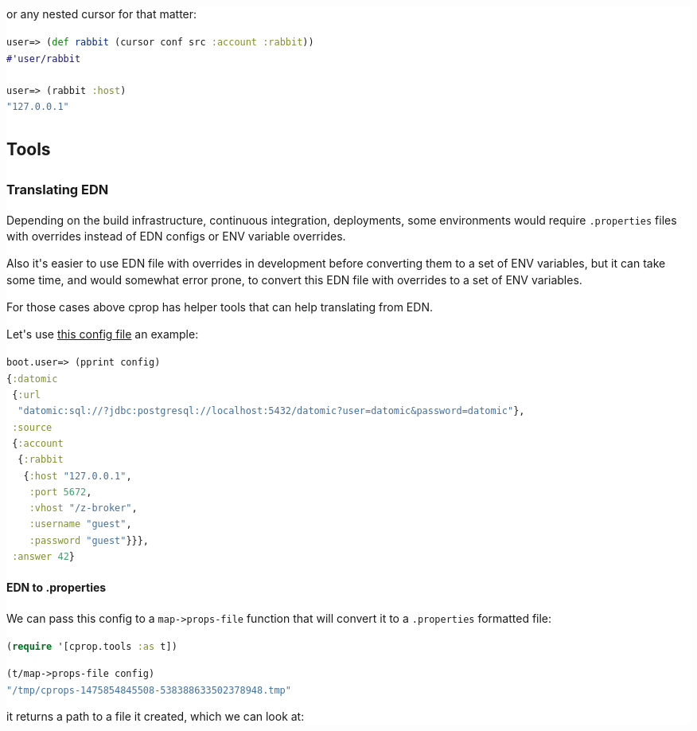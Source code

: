 or any nested cursor for that matter:

```clojure
user=> (def rabbit (cursor conf src :account :rabbit))
#'user/rabbit

user=> (rabbit :host)
"127.0.0.1"
```

## Tools

### Translating EDN

Depending on the build infrastructure, continuous integration, deployments, some environments would require `.properties` files with overrides instead of EDN configs or ENV variable overrides.

Also it's easier to use EDN file with overrides in development before converting them to a set of ENV variables, but it can take some time, and would somewhat error prone, to convert this EDN file with overrides to a set of ENV variables.

For those cases above cprop has helper tools that can help translating from EDN.

Let's use [this config file](dev-resources/config.edn) an example:

```clojure
boot.user=> (pprint config)
{:datomic
 {:url
  "datomic:sql://?jdbc:postgresql://localhost:5432/datomic?user=datomic&password=datomic"},
 :source
 {:account
  {:rabbit
   {:host "127.0.0.1",
    :port 5672,
    :vhost "/z-broker",
    :username "guest",
    :password "guest"}}},
 :answer 42}
```

#### EDN to .properties

We can pass this config to a `map->props-file` function that will convert it to a `.properties` formatted file:

```clojure
(require '[cprop.tools :as t])
```

```clojure
(t/map->props-file config)
"/tmp/cprops-1475854845508-538388633502378948.tmp"
```

it returns a path to a file it created, which we can look at:

